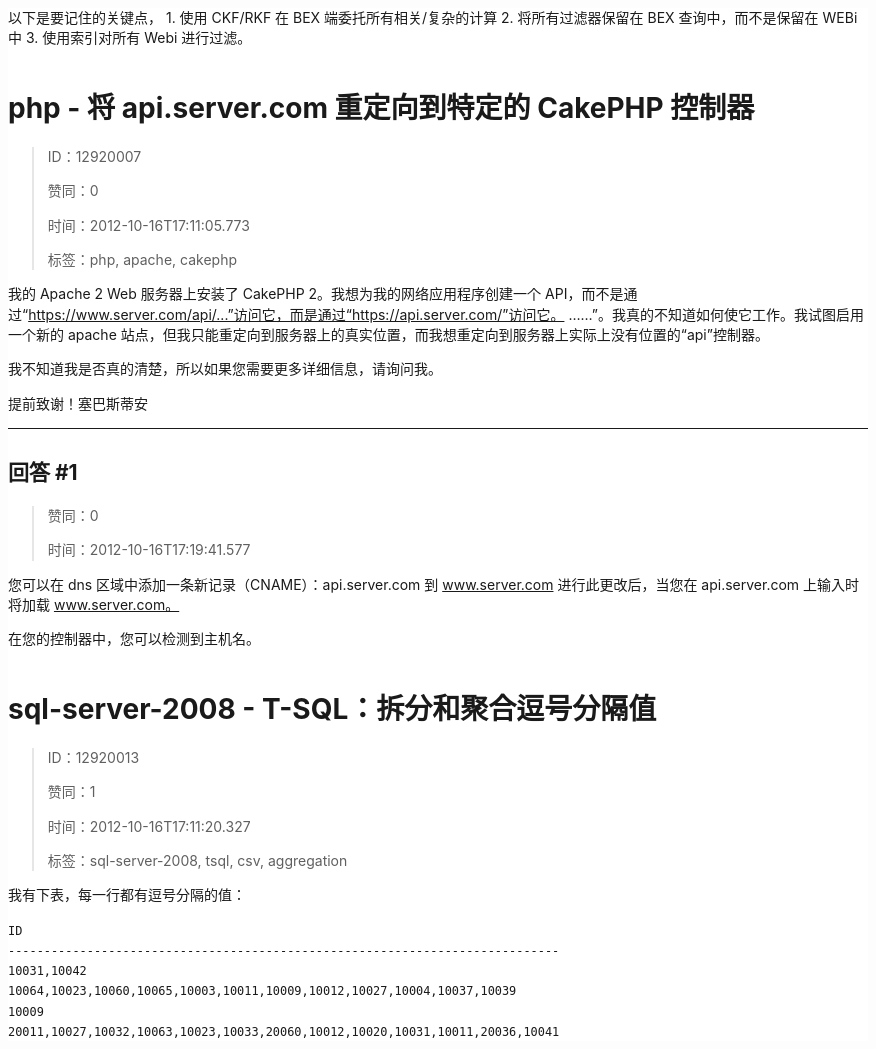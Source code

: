 以下是要记住的关键点， 1\. 使用 CKF/RKF 在 BEX 端委托所有相关/复杂的计算 2\. 将所有过滤器保留在 BEX 查询中，而不是保留在 WEBi 中 3\. 使用索引对所有 Webi 进行过滤。

# php - 将 api.server.com 重定向到特定的 CakePHP 控制器

> ID：12920007
> 
> 赞同：0
> 
> 时间：2012-10-16T17:11:05.773
> 
> 标签：php, apache, cakephp

我的 Apache 2 Web 服务器上安装了 CakePHP 2。我想为我的网络应用程序创建一个 API，而不是通过“https://www.server.com/api/...”访问它，而是通过“https://api.server.com/”访问它。 ……”。我真的不知道如何使它工作。我试图启用一个新的 apache 站点，但我只能重定向到服务器上的真实位置，而我想重定向到服务器上实际上没有位置的“api”控制器。

我不知道我是否真的清楚，所以如果您需要更多详细信息，请询问我。

提前致谢！塞巴斯蒂安

* * *

## 回答 #1

> 赞同：0
> 
> 时间：2012-10-16T17:19:41.577

您可以在 dns 区域中添加一条新记录（CNAME）：api.server.com 到 www.server.com 进行此更改后，当您在 api.server.com 上输入时将加载 www.server.com。

在您的控制器中，您可以检测到主机名。

# sql-server-2008 - T-SQL：拆分和聚合逗号分隔值

> ID：12920013
> 
> 赞同：1
> 
> 时间：2012-10-16T17:11:20.327
> 
> 标签：sql-server-2008, tsql, csv, aggregation

我有下表，每一行都有逗号分隔的值：

```
ID
-----------------------------------------------------------------------------
10031,10042
10064,10023,10060,10065,10003,10011,10009,10012,10027,10004,10037,10039
10009
20011,10027,10032,10063,10023,10033,20060,10012,10020,10031,10011,20036,10041 
```
